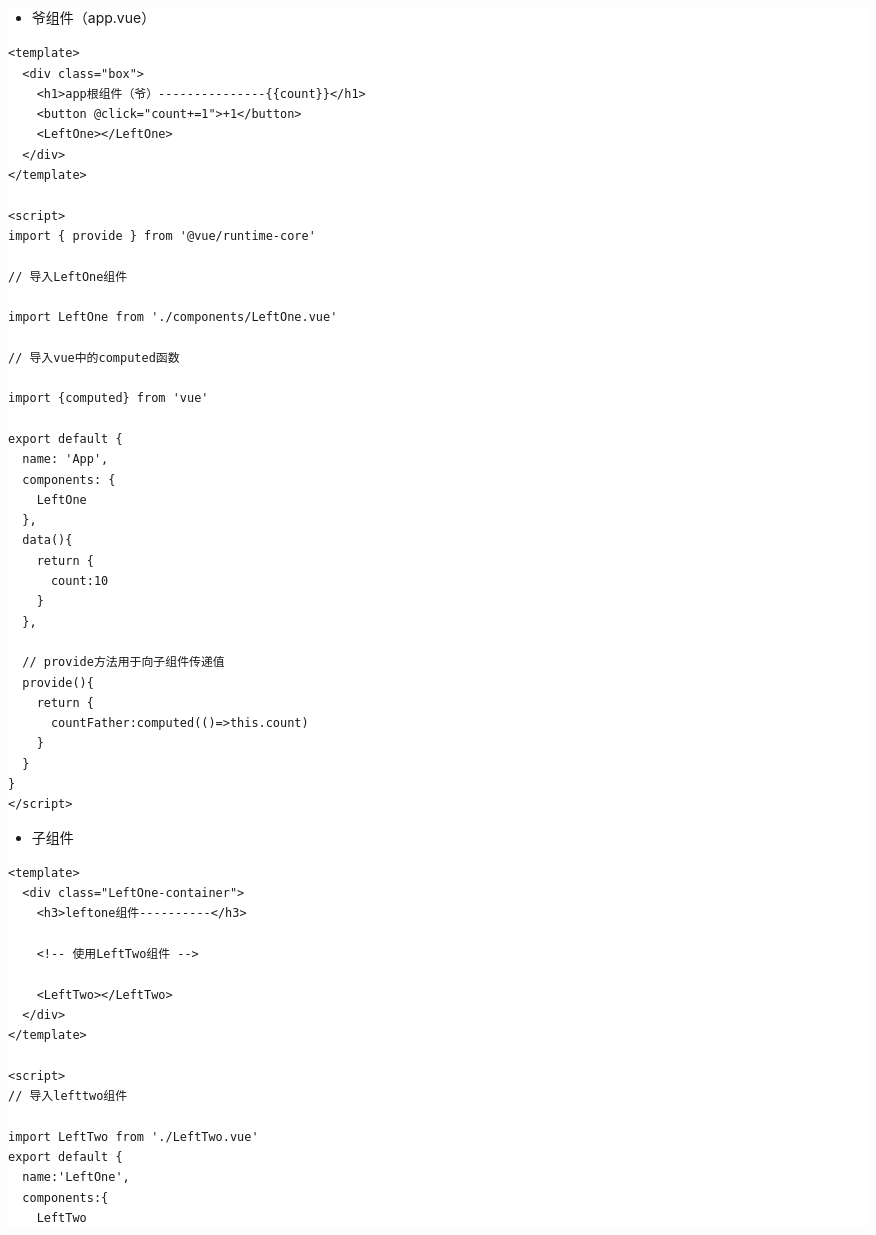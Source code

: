 - 爷组件（app.vue）

```vue
<template>
  <div class="box">
    <h1>app根组件（爷）---------------{{count}}</h1>
    <button @click="count+=1">+1</button>
    <LeftOne></LeftOne>
  </div>
</template>

<script>
import { provide } from '@vue/runtime-core'

// 导入LeftOne组件

import LeftOne from './components/LeftOne.vue'

// 导入vue中的computed函数

import {computed} from 'vue'

export default {
  name: 'App',
  components: {
    LeftOne
  },
  data(){
    return {
      count:10
    }
  },

  // provide方法用于向子组件传递值
  provide(){
    return {
      countFather:computed(()=>this.count)
    }
  }
}
</script>

```

- 子组件

```vue
<template>
  <div class="LeftOne-container">
    <h3>leftone组件----------</h3>

    <!-- 使用LeftTwo组件 -->

    <LeftTwo></LeftTwo>
  </div>
</template>

<script>
// 导入lefttwo组件

import LeftTwo from './LeftTwo.vue'
export default {
  name:'LeftOne',
  components:{
    LeftTwo
```